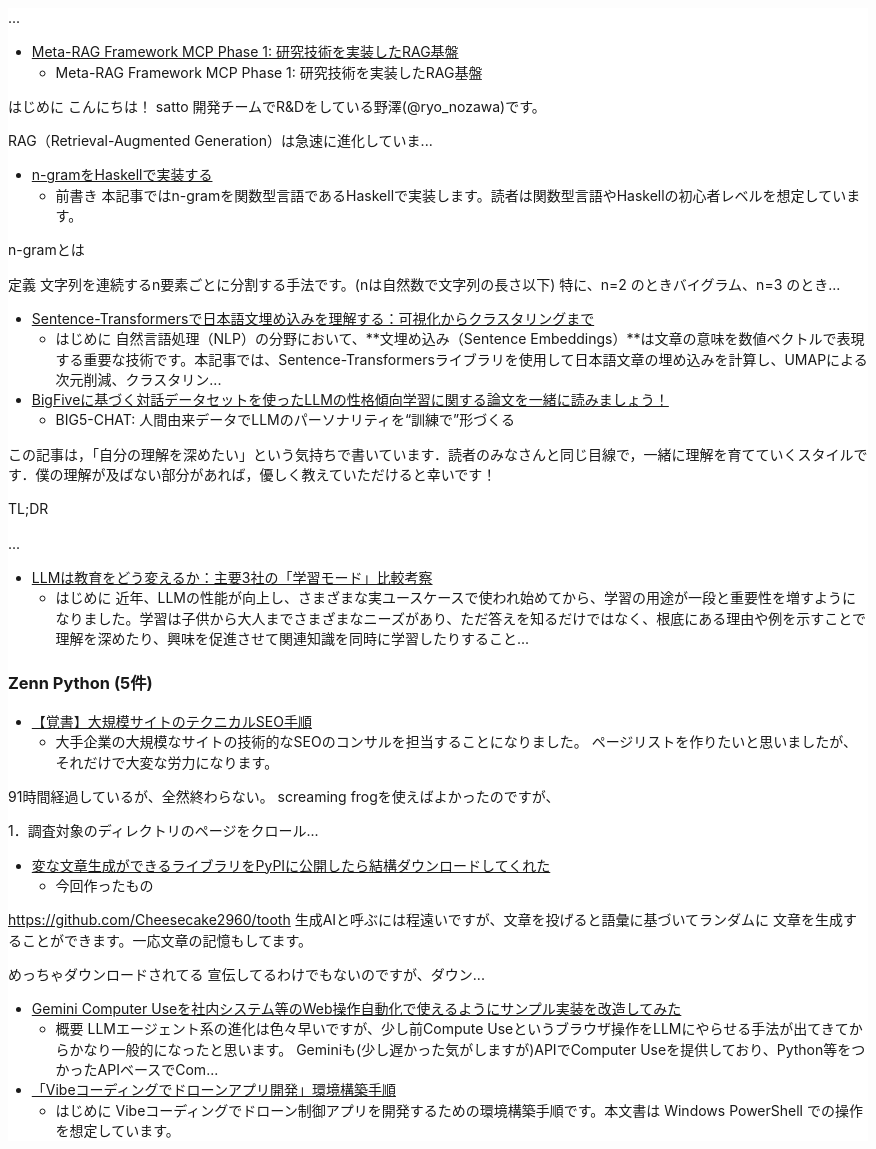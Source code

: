 
 ...
- [Meta-RAG Framework MCP Phase 1: 研究技術を実装したRAG基盤](https://zenn.dev/satto_workspace/articles/c313d977e6b56b)
  - Meta-RAG Framework MCP Phase 1: 研究技術を実装したRAG基盤

 はじめに
こんにちは！ satto 開発チームでR&amp;Dをしている野澤(@ryo_nozawa)です。

RAG（Retrieval-Augmented Generation）は急速に進化していま...
- [n-gramをHaskellで実装する](https://zenn.dev/shundeveloper/articles/ffde255a36a7c0)
  - 前書き
本記事ではn-gramを関数型言語であるHaskellで実装します。読者は関数型言語やHaskellの初心者レベルを想定しています。

 n-gramとは

 定義
文字列を連続するn要素ごとに分割する手法です。(nは自然数で文字列の長さ以下) 特に、n=2 のときバイグラム、n=3 のとき...
- [Sentence-Transformersで日本語文埋め込みを理解する：可視化からクラスタリングまで](https://zenn.dev/dxc_ai_driven/articles/22069126393a7d)
  - はじめに
自然言語処理（NLP）の分野において、**文埋め込み（Sentence Embeddings）**は文章の意味を数値ベクトルで表現する重要な技術です。本記事では、Sentence-Transformersライブラリを使用して日本語文章の埋め込みを計算し、UMAPによる次元削減、クラスタリン...
- [BigFiveに基づく対話データセットを使ったLLMの性格傾向学習に関する論文を一緒に読みましょう！](https://zenn.dev/arai0711/articles/big5_llm_personality_blog)
  - BIG5-CHAT: 人間由来データでLLMのパーソナリティを“訓練で”形づくる

この記事は，「自分の理解を深めたい」という気持ちで書いています．読者のみなさんと同じ目線で，一緒に理解を育てていくスタイルです．僕の理解が及ばない部分があれば，優しく教えていただけると幸いです！


 TL;DR

...
- [LLMは教育をどう変えるか：主要3社の「学習モード」比較考察](https://zenn.dev/neoai/articles/ad8aef1e1f1473)
  - はじめに
近年、LLMの性能が向上し、さまざまな実ユースケースで使われ始めてから、学習の用途が一段と重要性を増すようになりました。学習は子供から大人までさまざまなニーズがあり、ただ答えを知るだけではなく、根底にある理由や例を示すことで理解を深めたり、興味を促進させて関連知識を同時に学習したりすること...

### Zenn Python (5件)

- [【覚書】大規模サイトのテクニカルSEO手順](https://zenn.dev/nabesan/articles/c791bc0aaf9a70)
  - 大手企業の大規模なサイトの技術的なSEOのコンサルを担当することになりました。
ページリストを作りたいと思いましたが、それだけで大変な労力になります。

91時間経過しているが、全然終わらない。
screaming frogを使えばよかったのですが、

 1．調査対象のディレクトリのページをクロール...
- [変な文章生成ができるライブラリをPyPIに公開したら結構ダウンロードしてくれた](https://zenn.dev/cheesecake2960/articles/e85f60edc97909)
  - 今回作ったもの

https://github.com/Cheesecake2960/tooth
生成AIと呼ぶには程遠いですが、文章を投げると語彙に基づいてランダムに
文章を生成することができます。一応文章の記憶もしてます。

 めっちゃダウンロードされてる
宣伝してるわけでもないのですが、ダウン...
- [Gemini Computer Useを社内システム等のWeb操作自動化で使えるようにサンプル実装を改造してみた](https://zenn.dev/k_sone/articles/b49ac1779f8b42)
  - 概要
LLMエージェント系の進化は色々早いですが、少し前Compute Useというブラウザ操作をLLMにやらせる手法が出てきてからかなり一般的になったと思います。
Geminiも(少し遅かった気がしますが)APIでComputer Useを提供しており、Python等をつかったAPIベースでCom...
- [「Vibeコーディングでドローンアプリ開発」環境構築手順](https://zenn.dev/fujihide/articles/b4feb6237cd061)
  - はじめに
Vibeコーディングでドローン制御アプリを開発するための環境構築手順です。本文書は Windows PowerShell での操作を想定しています。
